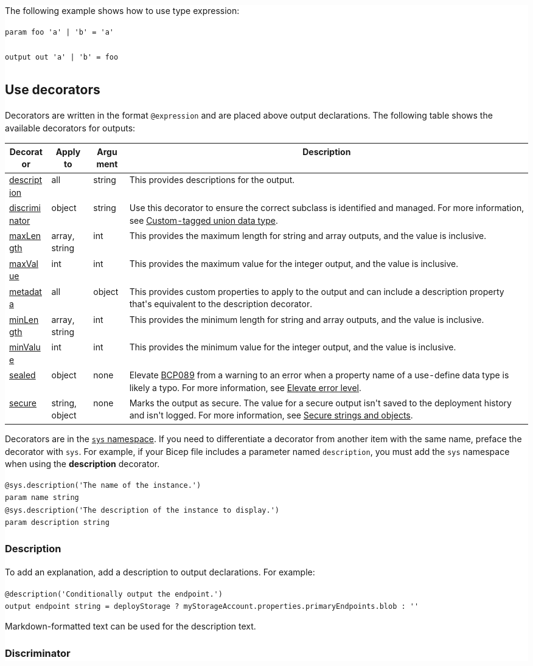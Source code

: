 The following example shows how to use type expression:

```bicep
param foo 'a' | 'b' = 'a'

output out 'a' | 'b' = foo
```

## Use decorators

Decorators are written in the format `@expression` and are placed above output declarations. The following table shows the available decorators for outputs:

| Decorator | Apply to | Argument | Description |
| --------- | ---- | ----------- | ------- |
| [description](#description) | all | string | This provides descriptions for the output. |
| [discriminator](#discriminator) | object | string | Use this decorator to ensure the correct subclass is identified and managed. For more information, see [Custom-tagged union data type](./data-types.md#custom-tagged-union-data-type).|
| [maxLength](#length-constraints) | array, string | int | This provides the maximum length for string and array outputs, and the value is inclusive. |
| [maxValue](#integer-constraints) | int | int | This provides the maximum value for the integer output, and the value is inclusive. |
| [metadata](#metadata) | all | object | This provides custom properties to apply to the output and can include a description property that's equivalent to the description decorator. |
| [minLength](#length-constraints) | array, string | int | This provides the minimum length for string and array outputs, and the value is inclusive. |
| [minValue](#integer-constraints) | int | int | This provides the minimum value for the integer output, and the value is inclusive. |
| [sealed](#sealed) | object | none | Elevate [BCP089](./diagnostics/bcp089.md) from a warning to an error when a property name of a use-define data type is likely a typo. For more information, see [Elevate error level](./user-defined-data-types.md#elevate-error-level). |
| [secure](#secure-outputs) | string, object | none | Marks the output as secure. The value for a secure output isn't saved to the deployment history and isn't logged. For more information, see [Secure strings and objects](data-types.md#secure-strings-and-objects). |

Decorators are in the [`sys` namespace](bicep-functions.md#namespaces-for-functions). If you need to differentiate a decorator from another item with the same name, preface the decorator with `sys`. For example, if your Bicep file includes a parameter named `description`, you must add the `sys` namespace when using the **description** decorator.

```bicep
@sys.description('The name of the instance.')
param name string
@sys.description('The description of the instance to display.')
param description string
```

### Description

To add an explanation, add a description to output declarations. For example:

```bicep
@description('Conditionally output the endpoint.')
output endpoint string = deployStorage ? myStorageAccount.properties.primaryEndpoints.blob : ''
```

Markdown-formatted text can be used for the description text.

### Discriminator

